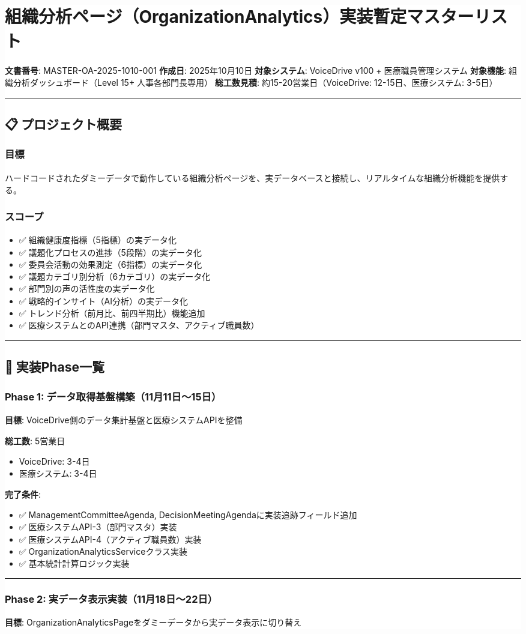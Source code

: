# 組織分析ページ（OrganizationAnalytics）実装暫定マスターリスト

**文書番号**: MASTER-OA-2025-1010-001
**作成日**: 2025年10月10日
**対象システム**: VoiceDrive v100 + 医療職員管理システム
**対象機能**: 組織分析ダッシュボード（Level 15+ 人事各部門長専用）
**総工数見積**: 約15-20営業日（VoiceDrive: 12-15日、医療システム: 3-5日）

---

## 📋 プロジェクト概要

### 目標

ハードコードされたダミーデータで動作している組織分析ページを、実データベースと接続し、リアルタイムな組織分析機能を提供する。

### スコープ

- ✅ 組織健康度指標（5指標）の実データ化
- ✅ 議題化プロセスの進捗（5段階）の実データ化
- ✅ 委員会活動の効果測定（6指標）の実データ化
- ✅ 議題カテゴリ別分析（6カテゴリ）の実データ化
- ✅ 部門別の声の活性度の実データ化
- ✅ 戦略的インサイト（AI分析）の実データ化
- ✅ トレンド分析（前月比、前四半期比）機能追加
- ✅ 医療システムとのAPI連携（部門マスタ、アクティブ職員数）

---

## 🎯 実装Phase一覧

### Phase 1: データ取得基盤構築（11月11日〜15日）

**目標**: VoiceDrive側のデータ集計基盤と医療システムAPIを整備

**総工数**: 5営業日
- VoiceDrive: 3-4日
- 医療システム: 3-4日

**完了条件**:
- ✅ ManagementCommitteeAgenda, DecisionMeetingAgendaに実装追跡フィールド追加
- ✅ 医療システムAPI-3（部門マスタ）実装
- ✅ 医療システムAPI-4（アクティブ職員数）実装
- ✅ OrganizationAnalyticsServiceクラス実装
- ✅ 基本統計計算ロジック実装

---

### Phase 2: 実データ表示実装（11月18日〜22日）

**目標**: OrganizationAnalyticsPageをダミーデータから実データ表示に切り替え
